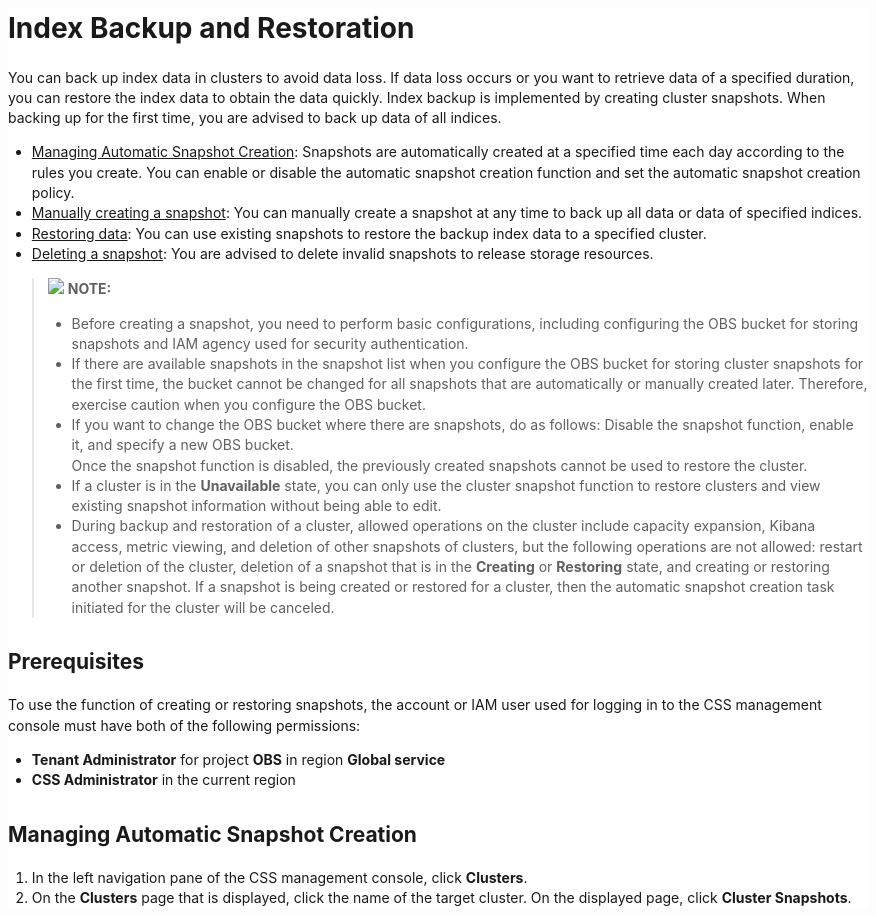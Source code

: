 # Index Backup and Restoration<a name="css_01_0033"></a>

You can back up index data in clusters to avoid data loss. If data loss occurs or you want to retrieve data of a specified duration, you can restore the index data to obtain the data quickly. Index backup is implemented by creating cluster snapshots. When backing up for the first time, you are advised to back up data of all indices.

-   [Managing Automatic Snapshot Creation](#section18551039928): Snapshots are automatically created at a specified time each day according to the rules you create. You can enable or disable the automatic snapshot creation function and set the automatic snapshot creation policy.
-   [Manually creating a snapshot](#section43906502025): You can manually create a snapshot at any time to back up all data or data of specified indices.
-   [Restoring data](#section16538152014387): You can use existing snapshots to restore the backup index data to a specified cluster.
-   [Deleting a snapshot](#section3105193716428): You are advised to delete invalid snapshots to release storage resources.

>![](/images/icon-note.gif) **NOTE:**   
>-   Before creating a snapshot, you need to perform basic configurations, including configuring the OBS bucket for storing snapshots and IAM agency used for security authentication.  
>-   If there are available snapshots in the snapshot list when you configure the OBS bucket for storing cluster snapshots for the first time, the bucket cannot be changed for all snapshots that are automatically or manually created later. Therefore, exercise caution when you configure the OBS bucket.  
>-   If you want to change the OBS bucket where there are snapshots, do as follows: Disable the snapshot function, enable it, and specify a new OBS bucket.  
>    Once the snapshot function is disabled, the previously created snapshots cannot be used to restore the cluster.  
>-   If a cluster is in the  **Unavailable**  state, you can only use the cluster snapshot function to restore clusters and view existing snapshot information without being able to edit.  
>-   During backup and restoration of a cluster, allowed operations on the cluster include capacity expansion, Kibana access, metric viewing, and deletion of other snapshots of clusters, but the following operations are not allowed: restart or deletion of the cluster, deletion of a snapshot that is in the  **Creating**  or  **Restoring**  state, and creating or restoring another snapshot. If a snapshot is being created or restored for a cluster, then the automatic snapshot creation task initiated for the cluster will be canceled.  

## Prerequisites<a name="section914018211934"></a>

To use the function of creating or restoring snapshots, the account or IAM user used for logging in to the CSS management console must have both of the following permissions:

-   **Tenant Administrator**  for project  **OBS**  in region  **Global service**
-   **CSS Administrator**  in the current region

## Managing Automatic Snapshot Creation<a name="section18551039928"></a>

1.  In the left navigation pane of the CSS management console, click  **Clusters**.
2.  On the  **Clusters**  page that is displayed, click the name of the target cluster. On the displayed page, click  **Cluster Snapshots**.
